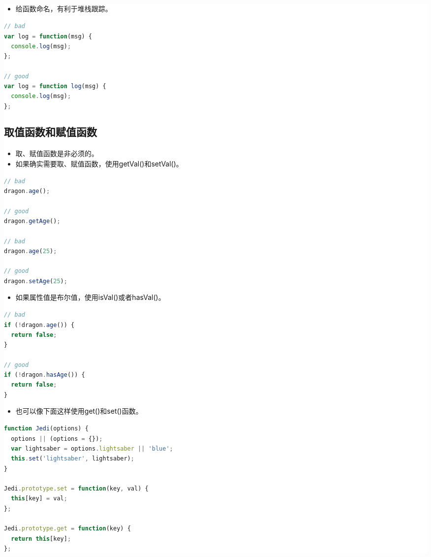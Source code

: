 - 给函数命名，有利于堆栈跟踪。

```javascript
// bad
var log = function(msg) {
  console.log(msg);
};

// good
var log = function log(msg) {
  console.log(msg);
};
```


<h2 id='accessors'>取值函数和赋值函数</h2>

- 取、赋值函数是非必须的。
- 如果确实需要取、赋值函数，使用getVal()和setVal()。

```javascript
// bad
dragon.age();

// good
dragon.getAge();

// bad
dragon.age(25);

// good
dragon.setAge(25);
```

- 如果属性值是布尔值，使用isVal()或者hasVal()。

```javascript
// bad
if (!dragon.age()) {
  return false;
}

// good
if (!dragon.hasAge()) {
  return false;
}
```

- 也可以像下面这样使用get()和set()函数。

```javascript
function Jedi(options) {
  options || (options = {});
  var lightsaber = options.lightsaber || 'blue';
  this.set('lightsaber', lightsaber);
}

Jedi.prototype.set = function(key, val) {
  this[key] = val;
};

Jedi.prototype.get = function(key) {
  return this[key];
};
```
